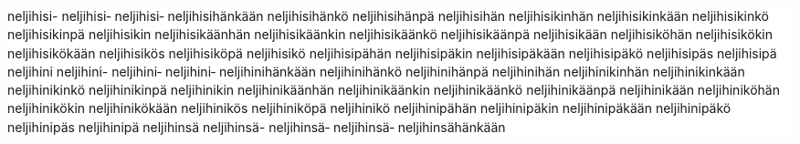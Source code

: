 neljihisi-
neljihisi‐
neljihisi‑
neljihisihänkään
neljihisihänkö
neljihisihänpä
neljihisihän
neljihisikinhän
neljihisikinkään
neljihisikinkö
neljihisikinpä
neljihisikin
neljihisikäänhän
neljihisikäänkin
neljihisikäänkö
neljihisikäänpä
neljihisikään
neljihisiköhän
neljihisikökin
neljihisikökään
neljihisikös
neljihisiköpä
neljihisikö
neljihisipähän
neljihisipäkin
neljihisipäkään
neljihisipäkö
neljihisipäs
neljihisipä
neljihini
neljihini-
neljihini‐
neljihini‑
neljihinihänkään
neljihinihänkö
neljihinihänpä
neljihinihän
neljihinikinhän
neljihinikinkään
neljihinikinkö
neljihinikinpä
neljihinikin
neljihinikäänhän
neljihinikäänkin
neljihinikäänkö
neljihinikäänpä
neljihinikään
neljihiniköhän
neljihinikökin
neljihinikökään
neljihinikös
neljihiniköpä
neljihinikö
neljihinipähän
neljihinipäkin
neljihinipäkään
neljihinipäkö
neljihinipäs
neljihinipä
neljihinsä
neljihinsä-
neljihinsä‐
neljihinsä‑
neljihinsähänkään